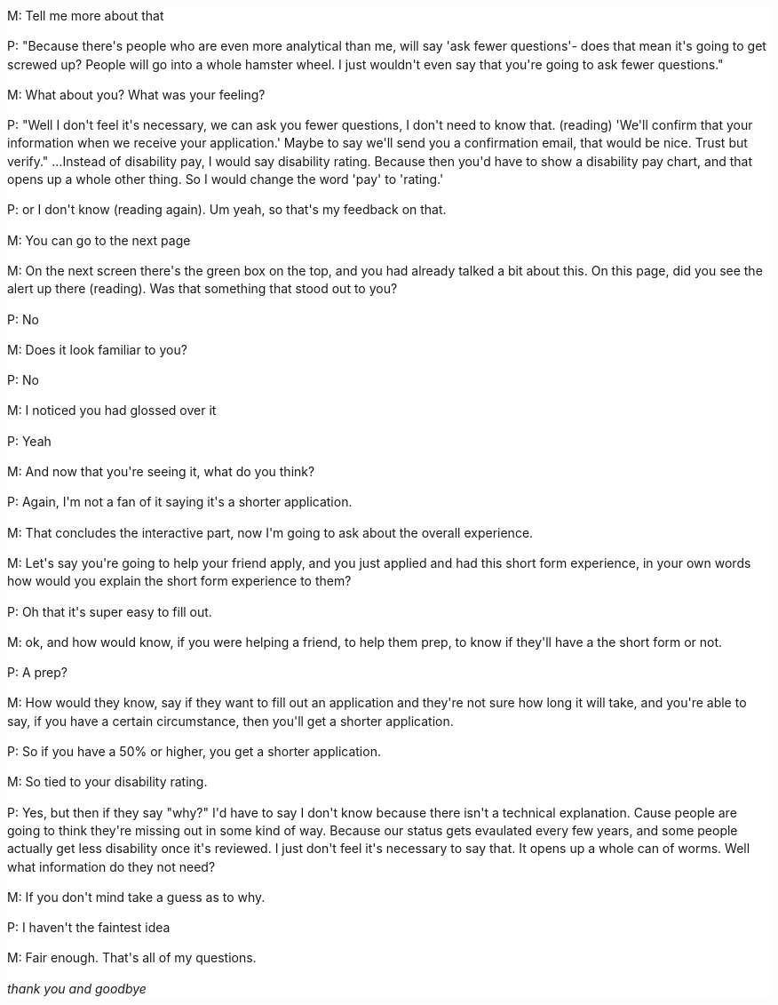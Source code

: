 M: Tell me more about that

P: "Because there's people who are even more analytical than me, will say 'ask fewer questions'- does that mean it's going to get screwed up? People will go into a whole hamster wheel. I just wouldn't even say that you're going to ask fewer questions."

M: What about you? What was your feeling?

P: "Well I don't feel it's necessary, we can ask you fewer questions, I don't need to know that. (reading) 'We'll confirm that your information when we receive your application.' Maybe to say we'll send you a confirmation email, that would be nice. Trust but verify." ...Instead of disability pay, I would say disability rating. Because then you'd have to show a disability pay chart, and that opens up a whole other thing. So I would change the word 'pay' to 'rating.'

P: or I don't know (reading again). Um yeah, so that's my feedback on that.

M: You can go to the next page

M: On the next screen there's the green box on the top, and you had already talked a bit about this. On this page, did you see the alert up there (reading). Was that something that stood out to you?

P: No

M: Does it look familiar to you?

P: No

M: I noticed you had glossed over it

P: Yeah

M: And now that you're seeing it, what do you think?

P: Again, I'm not a fan of it saying it's a shorter application. 

M: That concludes the interactive part, now I'm going to ask about the overall experience.

M: Let's say you're going to help your friend apply, and you just applied and had this short form experience, in your own words how would you explain the short form experience to them?

P: Oh that it's super easy to fill out.

M: ok, and how would know, if you were helping a friend, to help them prep, to know if they'll have a the short form or not. 

P: A prep?

M: How would they know, say if they want to fill out an application and they're not sure how long it will take, and you're able to say, if you have a certain circumstance, then you'll get a shorter application.

P: So if you have a 50% or higher, you get a shorter application.

M: So tied to your disability rating.

P: Yes, but then if they say "why?" I'd have to say I don't know because there isn't a technical explanation. Cause people are going to think they're missing out in some kind of way. Because our status gets evaulated every few years, and some people actually get less disability once it's reviewed. I just don't feel it's necessary to say that. It opens up a whole can of worms. Well what information do they not need?

M: If you don't mind take a guess as to why.

P: I haven't the faintest idea

M: Fair enough. That's all of my questions.

_thank you and goodbye_


